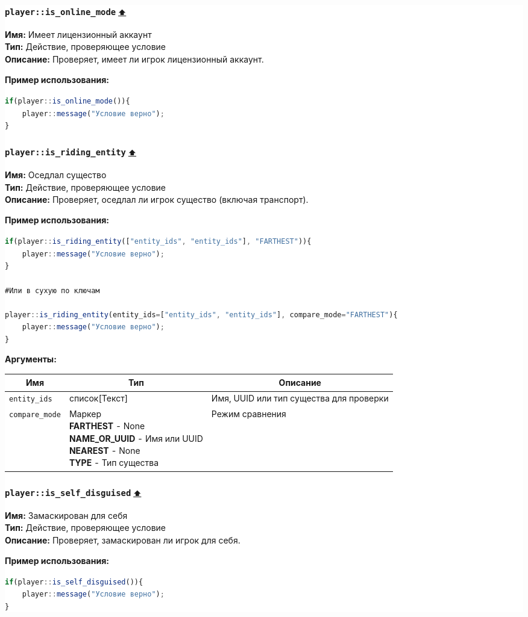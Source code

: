 <h3 id=if_player_is_online_mode>
  <code>player::is_online_mode</code>
  <a href="#" style="font-size: 12px; margin-left:">⬆️</a>
</h3>

**Имя:** Имеет лицензионный аккаунт\
**Тип:** Действие, проверяющее условие\
**Описание:** Проверяет, имеет ли игрок лицензионный аккаунт.

**Пример использования:** 
```ts
if(player::is_online_mode()){
    player::message("Условие верно");
}
```

<h3 id=if_player_is_riding_entity>
  <code>player::is_riding_entity</code>
  <a href="#" style="font-size: 12px; margin-left:">⬆️</a>
</h3>

**Имя:** Оседлал существо\
**Тип:** Действие, проверяющее условие\
**Описание:** Проверяет, оседлал ли игрок существо (включая транспорт).

**Пример использования:** 
```ts
if(player::is_riding_entity(["entity_ids", "entity_ids"], "FARTHEST")){
    player::message("Условие верно");
}

#Или в сухую по ключам

player::is_riding_entity(entity_ids=["entity_ids", "entity_ids"], compare_mode="FARTHEST"){
    player::message("Условие верно");
}
```

**Аргументы:**

| **Имя**        | **Тип**                                                                                                               | **Описание**                            |
| -------------- | --------------------------------------------------------------------------------------------------------------------- | --------------------------------------- |
| `entity_ids`   | список[Текст]                                                                                                         | Имя, UUID или тип существа для проверки |
| `compare_mode` | Маркер<br/>**FARTHEST** - None<br/>**NAME_OR_UUID** - Имя или UUID<br/>**NEAREST** - None<br/>**TYPE** - Тип существа | Режим сравнения                         |
<h3 id=if_player_is_self_disguised>
  <code>player::is_self_disguised</code>
  <a href="#" style="font-size: 12px; margin-left:">⬆️</a>
</h3>

**Имя:** Замаскирован для себя\
**Тип:** Действие, проверяющее условие\
**Описание:** Проверяет, замаскирован ли игрок для себя.

**Пример использования:** 
```ts
if(player::is_self_disguised()){
    player::message("Условие верно");
}
```
